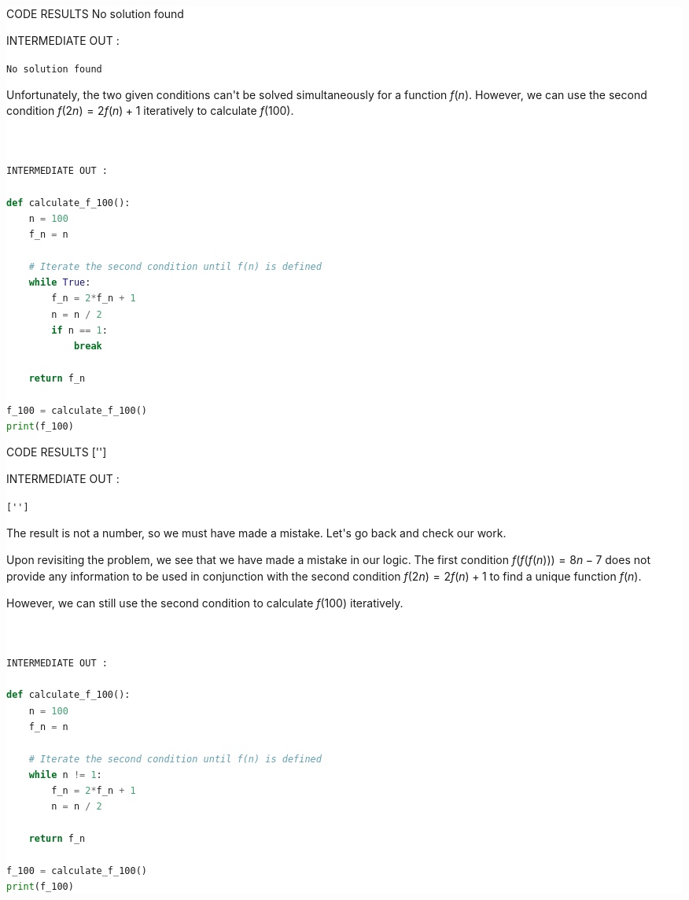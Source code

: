 CODE RESULTS No solution found

INTERMEDIATE OUT :
```output
No solution found
```
Unfortunately, the two given conditions can't be solved simultaneously for a function $f(n)$. However, we can use the second condition $f(2n) = 2f(n) + 1$ iteratively to calculate $f(100)$.

```python


INTERMEDIATE OUT :

def calculate_f_100():
    n = 100
    f_n = n

    # Iterate the second condition until f(n) is defined
    while True:
        f_n = 2*f_n + 1
        n = n / 2
        if n == 1:
            break

    return f_n

f_100 = calculate_f_100()
print(f_100)
```

CODE RESULTS ['']

INTERMEDIATE OUT :
```output
['']
```
The result is not a number, so we must have made a mistake. Let's go back and check our work.

Upon revisiting the problem, we see that we have made a mistake in our logic. The first condition $f(f(f(n))) = 8n - 7$ does not provide any information to be used in conjunction with the second condition $f(2n) = 2f(n) + 1$ to find a unique function $f(n)$.

However, we can still use the second condition to calculate $f(100)$ iteratively.

```python


INTERMEDIATE OUT :

def calculate_f_100():
    n = 100
    f_n = n

    # Iterate the second condition until f(n) is defined
    while n != 1:
        f_n = 2*f_n + 1
        n = n / 2

    return f_n

f_100 = calculate_f_100()
print(f_100)
```
